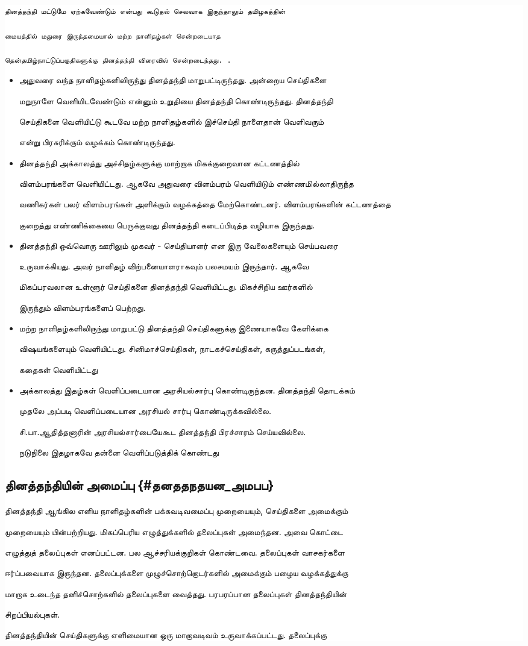     தினத்தந்தி மட்டுமே ஏற்கவேண்டும் என்பது கூடுதல் செலவாக இருந்தாலும் தமிழகத்தின்

    மையத்தில் மதுரை இருந்தமையால் மற்ற நாளிதழ்கள் சென்றடையாத

    தென்தமிழ்நாட்டுப்பகுதிகளுக்கு தினத்தந்தி விரைவில் சென்றடைந்தது. .

-   அதுவரை வந்த நாளிதழ்களிலிருந்து தினத்தந்தி மாறுபட்டிருந்தது. அன்றைய செய்திகளை

    மறுநாளே வெளியிடவேண்டும் என்னும் உறுதியை தினத்தந்தி கொண்டிருந்தது. தினத்தந்தி

    செய்திகளை வெளியிட்டு கூடவே மற்ற நாளிதழ்களில் இச்செய்தி நாளைதான் வெளிவரும்

    என்று பிரசுரிக்கும் வழக்கம் கொண்டிருந்தது.

-   தினத்தந்தி அக்காலத்து அச்சிதழ்களுக்கு மாற்றாக மிகக்குறைவான கட்டணத்தில்

    விளம்பரங்களை வெளியிட்டது. ஆகவே அதுவரை விளம்பரம் வெளியிடும் எண்ணமில்லாதிருந்த

    வணிகர்கள் பலர் விளம்பரங்கள் அளிக்கும் வழக்கத்தை மேற்கொண்டனர். விளம்பரங்களின் கட்டணத்தை

    குறைத்து எண்ணிக்கையை பெருக்குவது தினத்தந்தி கடைப்பிடித்த வழியாக இருந்தது.

-   தினத்தந்தி ஒவ்வொரு ஊரிலும் முகவர் - செய்தியாளர் என இரு வேலைகளையும் செய்பவரை

    உருவாக்கியது. அவர் நாளிதழ் விற்பனையாளராகவும் பலசமயம் இருந்தார். ஆகவே

    மிகப்பரவலான உள்ளூர் செய்திகளை தினத்தந்தி வெளியிட்டது. மிகச்சிறிய ஊர்களில்

    இருந்தும் விளம்பரங்களைப் பெற்றது.

-   மற்ற நாளிதழ்களிலிருந்து மாறுபட்டு தினத்தந்தி செய்திகளுக்கு இணையாகவே கேளிக்கை

    விஷயங்களையும் வெளியிட்டது. சினிமாச்செய்திகள், நாடகச்செய்திகள், கருத்துப்படங்கள்,

    கதைகள் வெளியிட்டது

-   அக்காலத்து இதழ்கள் வெளிப்படையான அரசியல்சார்பு கொண்டிருந்தன. தினத்தந்தி தொடக்கம்

    முதலே அப்படி வெளிப்படையான அரசியல் சார்பு கொண்டிருக்கவில்லை.

    சி.பா.ஆதித்தனாரின் அரசியல்சார்பையேகூட தினத்தந்தி பிரச்சாரம் செய்யவில்லை.

    நடுநிலை இதழாகவே தன்னை வெளிப்படுத்திக் கொண்டது



## தினத்தந்தியின் அமைப்பு {#தனததநதயன_அமபப}



தினத்தந்தி ஆங்கில எளிய நாளிதழ்களின் பக்கவடிவமைப்பு முறையையும், செய்திகளை அமைக்கும்

முறையையும் பின்பற்றியது. மிகப்பெரிய எழுத்துக்களில் தலைப்புகள் அமைந்தன. அவை கொட்டை

எழுத்துத் தலைப்புகள் எனப்பட்டன. பல ஆச்சரியக்குறிகள் கொண்டவை. தலைப்புகள் வாசகர்களை

ஈர்ப்பவையாக இருந்தன. தலைப்புக்களை முழுச்சொற்றொடர்களில் அமைக்கும் பழைய வழக்கத்துக்கு

மாறாக உடைந்த தனிச்சொற்களில் தலைப்புகளை வைத்தது. பரபரப்பான தலைப்புகள் தினத்தந்தியின்

சிறப்பியல்புகள்.



தினத்தந்தியின் செய்திகளுக்கு எளிமையான ஒரு மாறாவடிவம் உருவாக்கப்பட்டது. தலைப்புக்கு
